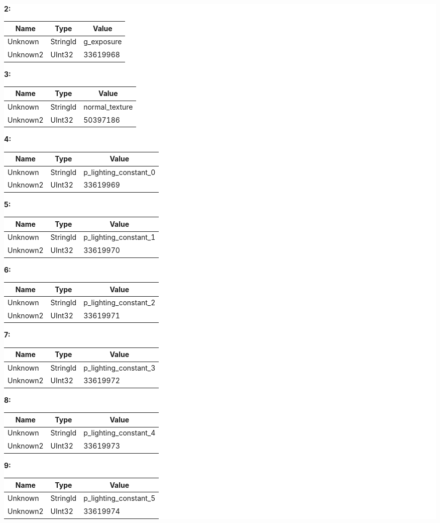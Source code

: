 
**2:**

Name	| Type	| Value
---	|---	|---	|
Unknown	|StringId	|g_exposure
Unknown2	|UInt32	|33619968


**3:**

Name	| Type	| Value
---	|---	|---	|
Unknown	|StringId	|normal_texture
Unknown2	|UInt32	|50397186


**4:**

Name	| Type	| Value
---	|---	|---	|
Unknown	|StringId	|p_lighting_constant_0
Unknown2	|UInt32	|33619969


**5:**

Name	| Type	| Value
---	|---	|---	|
Unknown	|StringId	|p_lighting_constant_1
Unknown2	|UInt32	|33619970


**6:**

Name	| Type	| Value
---	|---	|---	|
Unknown	|StringId	|p_lighting_constant_2
Unknown2	|UInt32	|33619971


**7:**

Name	| Type	| Value
---	|---	|---	|
Unknown	|StringId	|p_lighting_constant_3
Unknown2	|UInt32	|33619972


**8:**

Name	| Type	| Value
---	|---	|---	|
Unknown	|StringId	|p_lighting_constant_4
Unknown2	|UInt32	|33619973


**9:**

Name	| Type	| Value
---	|---	|---	|
Unknown	|StringId	|p_lighting_constant_5
Unknown2	|UInt32	|33619974
